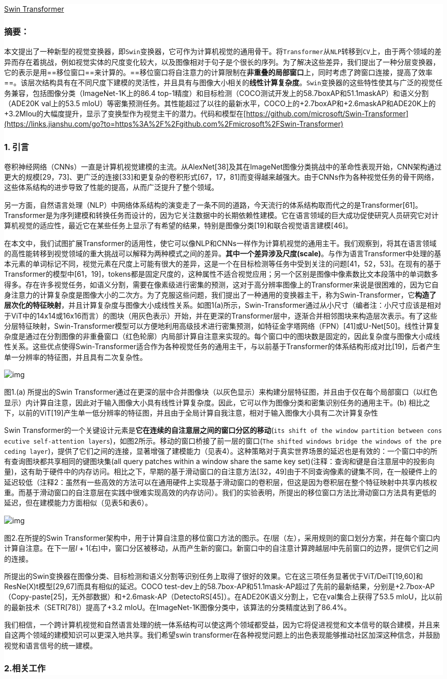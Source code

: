 [Swin Transformer](https://links.jianshu.com/go?to=https%3A%2F%2Farxiv.org%2Fabs%2F2103.14030)

### **摘要**：

本文提出了一种新型的视觉变换器，即`Swin`变换器，它可作为计算机视觉的通用骨干。将`Transformer`从`NLP`转移到`CV`上，由于两个领域的差异而存在着挑战，例如视觉实体的尺度变化较大，以及图像相对于句子是个很长的序列。为了解决这些差异，我们提出了一种分层变换器，它的表示是用==移位窗口==来计算的。==移位窗口将自注意力的计算限制在**非重叠的局部窗口**上，同时考虑了跨窗口连接，提高了效率==。该层次结构具有在不同尺度下建模的灵活性，并且具有与图像大小相关的**线性计算复杂度**。`Swin`变换器的这些特性使其与广泛的视觉任务兼容，包括图像分类（ImageNet-1K上的86.4 top-1精度）和目标检测（COCO测试开发上的58.7boxAP和51.1maskAP）和语义分割（ADE20K val上的53.5 mIoU）等密集预测任务。其性能超过了以往的最新水平，COCO上的+2.7boxAP和+2.6maskAP和ADE20K上的+3.2MIou的大幅度提升，显示了变换型作为视觉主干的潜力。代码和模型在[https://github.com/microsoft/Swin-Transformer](https://links.jianshu.com/go?to=https%3A%2F%2Fgithub.com%2Fmicrosoft%2FSwin-Transformer)

### **1. 引言**

卷积神经网络（CNNs）一直是计算机视觉建模的主流。从AlexNet[38]及其在ImageNet图像分类挑战中的革命性表现开始，CNN架构通过更大的规模[29，73]、更广泛的连接[33]和更复杂的卷积形式[67，17，81]而变得越来越强大。由于CNNs作为各种视觉任务的骨干网络，这些体系结构的进步导致了性能的提高，从而广泛提升了整个领域。

另一方面，自然语言处理（NLP）中网络体系结构的演变走了一条不同的道路，今天流行的体系结构取而代之的是Transformer[61]。Transformer是为序列建模和转换任务而设计的，因为它关注数据中的长期依赖性建模。它在语言领域的巨大成功促使研究人员研究它对计算机视觉的适应性，最近它在某些任务上显示了有希望的结果，特别是图像分类[19]和联合视觉语言建模[46]。

在本文中，我们试图扩展Transformer的适用性，使它可以像NLP和CNNs一样作为计算机视觉的通用主干。我们观察到，将其在语言领域的高性能转移到视觉领域的重大挑战可以解释为两种模式之间的差异。**其中一个差异涉及尺度(scale)**。与作为语言Transformer中处理的基本元素的单词标记不同，视觉元素在尺度上可能有很大的差异，这是一个在目标检测等任务中受到关注的问题[41，52，53]。在现有的基于Transformer的模型中[61，19]，tokens都是固定尺度的，这种属性不适合视觉应用；另一个区别是图像中像素数比文本段落中的单词数多得多。存在许多视觉任务，如语义分割，需要在像素级进行密集的预测，这对于高分辨率图像上的Transformer来说是很困难的，因为它自身注意力的计算复杂度是图像大小的二次方。为了克服这些问题，我们提出了一种通用的变换器主干，称为Swin-Transformer，它**构造了层次化的特征映射**，并且计算复杂度与图像大小成线性关系。如图1(a)所示，Swin-Transformer通过从小尺寸（编者注：小尺寸应该是相对于ViT中的14x14或16x16而言）的图块（用灰色表示）开始，并在更深的Transformer层中，逐渐合并相邻图块来构造层次表示。有了这些分层特征映射，Swin-Transformer模型可以方便地利用高级技术进行密集预测，如特征金字塔网络（FPN）[41]或U-Net[50]。线性计算复杂度是通过在分割图像的非重叠窗口（红色轮廓）内局部计算自注意来实现的。每个窗口中的图块数是固定的，因此复杂度与图像大小成线性关系。这些优点使得Swin-Transformer适合作为各种视觉任务的通用主干，与以前基于Transformer的体系结构形成对比[19]，后者产生单一分辨率的特征图，并且具有二次复杂性。

<img src="https:////upload-images.jianshu.io/upload_images/13727053-fac9042b671b1727.png" alt="img"  />

图1.(a) 所提出的Swin Transformer通过在更深的层中合并图像块（以灰色显示）来构建分层特征图，并且由于仅在每个局部窗口（以红色显示）内计算自注意，因此对于输入图像大小具有线性计算复杂度。因此，它可以作为图像分类和密集识别任务的通用主干。(b) 相比之下，以前的ViT[19]产生单一低分辨率的特征图，并且由于全局计算自我注意，相对于输入图像大小具有二次计算复杂性

Swin Transformer的一个关键设计元素是**它在连续的自注意层之间的窗口分区的移动**(`its shift of the window partition between consecutive self-attention layers`)，如图2所示。移动的窗口桥接了前一层的窗口(`The shifted windows bridge the windows of the preceding layer`)，提供了它们之间的连接，显著增强了建模能力（见表4）。这种策略对于真实世界场景的延迟也是有效的：一个窗口中的所有查询图块都共享相同的键图块集(all query patches within a window share the same key set)(注释：查询和键是自注意层中的投影向量)，这有助于硬件中的内存访问。相比之下，早期的基于滑动窗口的自注意方法[32，49]由于不同查询像素的键集不同，在一般硬件上的延迟较低（注释2：虽然有一些高效的方法可以在通用硬件上实现基于滑动窗口的卷积层，但这是因为卷积层在整个特征映射中共享内核权重。而基于滑动窗口的自注意层在实践中很难实现高效的内存访问）。我们的实验表明，所提出的移位窗口方法比滑动窗口方法具有更低的延迟，但在建模能力方面相似（见表5和表6）。

![img](https:////upload-images.jianshu.io/upload_images/13727053-5ef7bd298a4c9c3e.png?imageMogr2/auto-orient/strip|imageView2/2/w/625/format/webp)

图2.在所提的Swin Transformer架构中，用于计算自注意的移位窗口方法的图示。在$l$层（左），采用规则的窗口划分方案，并在每个窗口内计算自注意。在下一层$l+1$(右)中，窗口分区被移动，从而产生新的窗口。新窗口中的自注意计算跨越层$l$中先前窗口的边界，提供它们之间的连接。

所提出的Swin变换器在图像分类、目标检测和语义分割等识别任务上取得了很好的效果。它在这三项任务显著优于ViT/DeiT[19,60]和ResNe(X)t模型[29,67]而具有相似的延迟。COCO test-dev上的58.7box-AP和51.1mask-AP超过了先前的最新结果，分别是+2.7box-AP（Copy-paste[25]，无外部数据）和+2.6mask-AP（DetectoRS[45]）。在ADE20K语义分割上，它在val集合上获得了53.5 mIoU，比以前的最新技术（SETR[78]）提高了+3.2 mIoU。在ImageNet-1K图像分类中，该算法的分类精度达到了86.4%。

我们相信，一个跨计算机视觉和自然语言处理的统一体系结构可以使这两个领域都受益，因为它将促进视觉和文本信号的联合建模，并且来自这两个领域的建模知识可以更深入地共享。我们希望swin transformer在各种视觉问题上的出色表现能够推动社区加深这种信念，并鼓励视觉和语言信号的统一建模。

### **2.相关工作**

